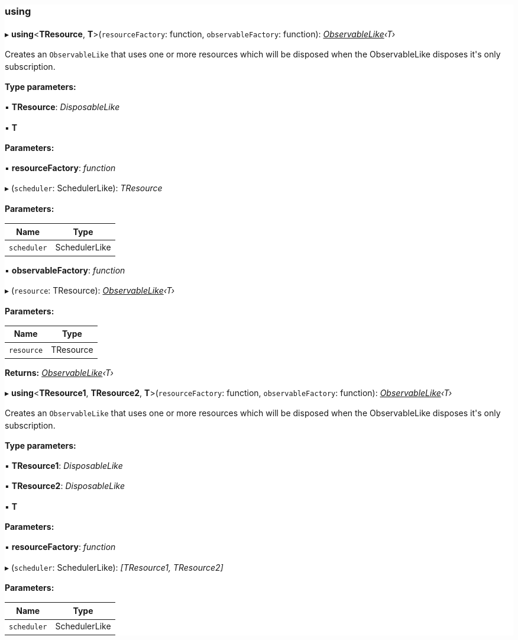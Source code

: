 ###  using

▸ **using**<**TResource**, **T**>(`resourceFactory`: function, `observableFactory`: function): *[ObservableLike](interfaces/observablelike.md)‹T›*

Creates an `ObservableLike` that uses one or more resources which
will be disposed when the ObservableLike disposes it's only subscription.

**Type parameters:**

▪ **TResource**: *DisposableLike*

▪ **T**

**Parameters:**

▪ **resourceFactory**: *function*

▸ (`scheduler`: SchedulerLike): *TResource*

**Parameters:**

Name | Type |
------ | ------ |
`scheduler` | SchedulerLike |

▪ **observableFactory**: *function*

▸ (`resource`: TResource): *[ObservableLike](interfaces/observablelike.md)‹T›*

**Parameters:**

Name | Type |
------ | ------ |
`resource` | TResource |

**Returns:** *[ObservableLike](interfaces/observablelike.md)‹T›*

▸ **using**<**TResource1**, **TResource2**, **T**>(`resourceFactory`: function, `observableFactory`: function): *[ObservableLike](interfaces/observablelike.md)‹T›*

Creates an `ObservableLike` that uses one or more resources which
will be disposed when the ObservableLike disposes it's only subscription.

**Type parameters:**

▪ **TResource1**: *DisposableLike*

▪ **TResource2**: *DisposableLike*

▪ **T**

**Parameters:**

▪ **resourceFactory**: *function*

▸ (`scheduler`: SchedulerLike): *[TResource1, TResource2]*

**Parameters:**

Name | Type |
------ | ------ |
`scheduler` | SchedulerLike |
